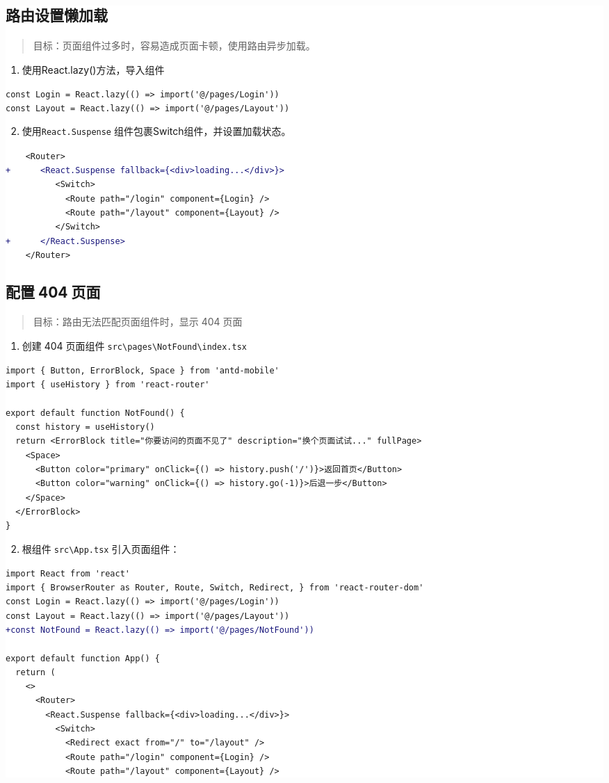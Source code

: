 





## 路由设置懒加载

> 目标：页面组件过多时，容易造成页面卡顿，使用路由异步加载。

1. 使用React.lazy()方法，导入组件

```react
const Login = React.lazy(() => import('@/pages/Login'))
const Layout = React.lazy(() => import('@/pages/Layout'))
```



2. 使用`React.Suspense` 组件包裹Switch组件，并设置加载状态。

```diff
	<Router>
+      <React.Suspense fallback={<div>loading...</div>}>
          <Switch>          
            <Route path="/login" component={Login} />
            <Route path="/layout" component={Layout} />
          </Switch>
+      </React.Suspense>
    </Router>
```

## 配置 404 页面

> 目标：路由无法匹配页面组件时，显示 404 页面

1. 创建 404 页面组件 `src\pages\NotFound\index.tsx` 

```tsx
import { Button, ErrorBlock, Space } from 'antd-mobile'
import { useHistory } from 'react-router'

export default function NotFound() {
  const history = useHistory()
  return <ErrorBlock title="你要访问的页面不见了" description="换个页面试试..." fullPage>
    <Space>
      <Button color="primary" onClick={() => history.push('/')}>返回首页</Button>
      <Button color="warning" onClick={() => history.go(-1)}>后退一步</Button>
    </Space>
  </ErrorBlock>
}
```

2. 根组件 `src\App.tsx` 引入页面组件：

```diff
import React from 'react'
import { BrowserRouter as Router, Route, Switch, Redirect, } from 'react-router-dom'
const Login = React.lazy(() => import('@/pages/Login'))
const Layout = React.lazy(() => import('@/pages/Layout'))
+const NotFound = React.lazy(() => import('@/pages/NotFound'))

export default function App() {
  return (
    <>
      <Router>
        <React.Suspense fallback={<div>loading...</div>}>
          <Switch>
            <Redirect exact from="/" to="/layout" />
            <Route path="/login" component={Login} />
            <Route path="/layout" component={Layout} />
```